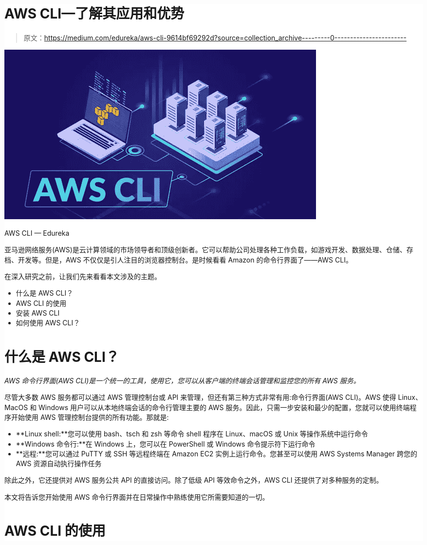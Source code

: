 # AWS CLI—了解其应用和优势

> 原文：<https://medium.com/edureka/aws-cli-9614bf69292d?source=collection_archive---------0----------------------->

![](img/c8ff5556022c0f857177861d5ebfba12.png)

AWS CLI — Edureka

亚马逊网络服务(AWS)是云计算领域的市场领导者和顶级创新者。它可以帮助公司处理各种工作负载，如游戏开发、数据处理、仓储、存档、开发等。但是，AWS 不仅仅是引人注目的浏览器控制台。是时候看看 Amazon 的命令行界面了——AWS CLI。

在深入研究之前，让我们先来看看本文涉及的主题。

*   什么是 AWS CLI？
*   AWS CLI 的使用
*   安装 AWS CLI
*   如何使用 AWS CLI？

# **什么是 AWS CLI？**

*AWS 命令行界面(AWS CLI)是一个统一的工具，使用它，您可以从客户端的终端会话管理和监控您的所有 AWS 服务。*

尽管大多数 AWS 服务都可以通过 AWS 管理控制台或 API 来管理，但还有第三种方式非常有用:命令行界面(AWS CLI)。AWS 使得 Linux、MacOS 和 Windows 用户可以从本地终端会话的命令行管理主要的 AWS 服务。因此，只需一步安装和最少的配置，您就可以使用终端程序开始使用 AWS 管理控制台提供的所有功能。那就是:

*   **Linux shell:**您可以使用 bash、tsch 和 zsh 等命令 shell 程序在 Linux、macOS 或 Unix 等操作系统中运行命令
*   **Windows 命令行:**在 Windows 上，您可以在 PowerShell 或 Windows 命令提示符下运行命令
*   **远程:**您可以通过 PuTTY 或 SSH 等远程终端在 Amazon EC2 实例上运行命令。您甚至可以使用 AWS Systems Manager 跨您的 AWS 资源自动执行操作任务

除此之外，它还提供对 AWS 服务公共 API 的直接访问。除了低级 API 等效命令之外，AWS CLI 还提供了对多种服务的定制。

本文将告诉您开始使用 AWS 命令行界面并在日常操作中熟练使用它所需要知道的一切。

# AWS CLI 的使用
